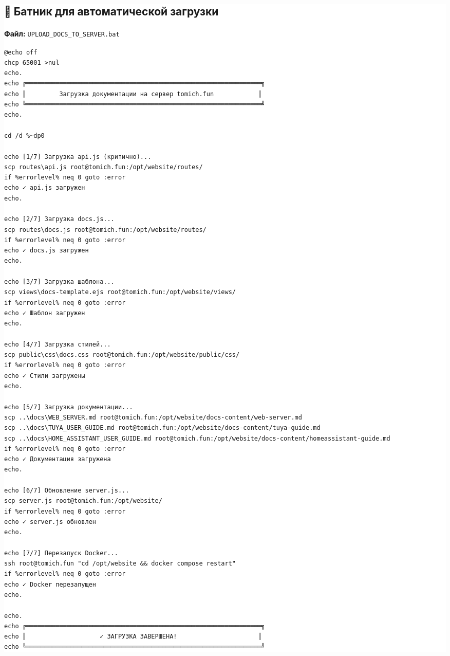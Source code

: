 ## 🔧 Батник для автоматической загрузки

**Файл:** `UPLOAD_DOCS_TO_SERVER.bat`

```batch
@echo off
chcp 65001 >nul
echo.
echo ╔════════════════════════════════════════════════════════════════╗
echo ║         Загрузка документации на сервер tomich.fun            ║
echo ╚════════════════════════════════════════════════════════════════╝
echo.

cd /d %~dp0

echo [1/7] Загрузка api.js (критично)...
scp routes\api.js root@tomich.fun:/opt/website/routes/
if %errorlevel% neq 0 goto :error
echo ✓ api.js загружен
echo.

echo [2/7] Загрузка docs.js...
scp routes\docs.js root@tomich.fun:/opt/website/routes/
if %errorlevel% neq 0 goto :error
echo ✓ docs.js загружен
echo.

echo [3/7] Загрузка шаблона...
scp views\docs-template.ejs root@tomich.fun:/opt/website/views/
if %errorlevel% neq 0 goto :error
echo ✓ Шаблон загружен
echo.

echo [4/7] Загрузка стилей...
scp public\css\docs.css root@tomich.fun:/opt/website/public/css/
if %errorlevel% neq 0 goto :error
echo ✓ Стили загружены
echo.

echo [5/7] Загрузка документации...
scp ..\docs\WEB_SERVER.md root@tomich.fun:/opt/website/docs-content/web-server.md
scp ..\docs\TUYA_USER_GUIDE.md root@tomich.fun:/opt/website/docs-content/tuya-guide.md
scp ..\docs\HOME_ASSISTANT_USER_GUIDE.md root@tomich.fun:/opt/website/docs-content/homeassistant-guide.md
if %errorlevel% neq 0 goto :error
echo ✓ Документация загружена
echo.

echo [6/7] Обновление server.js...
scp server.js root@tomich.fun:/opt/website/
if %errorlevel% neq 0 goto :error
echo ✓ server.js обновлен
echo.

echo [7/7] Перезапуск Docker...
ssh root@tomich.fun "cd /opt/website && docker compose restart"
if %errorlevel% neq 0 goto :error
echo ✓ Docker перезапущен
echo.

echo.
echo ╔════════════════════════════════════════════════════════════════╗
echo ║                    ✓ ЗАГРУЗКА ЗАВЕРШЕНА!                      ║
echo ╚════════════════════════════════════════════════════════════════╝
```
